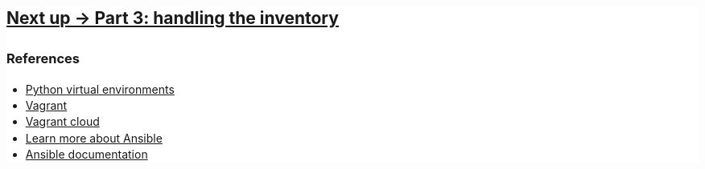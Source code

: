 
## [Next up -> Part 3: handling the inventory](#)

### References
- [Python virtual environments](https://docs.python-guide.org/dev/virtualenvs/)
- [Vagrant](https://www.vagrantup.com/)
- [Vagrant cloud](https://app.vagrantup.com/boxes/search)
- [Learn more about Ansible](https://www.ansible.com/how-ansible-works/)
- [Ansible documentation](http://docs.ansible.com/)
